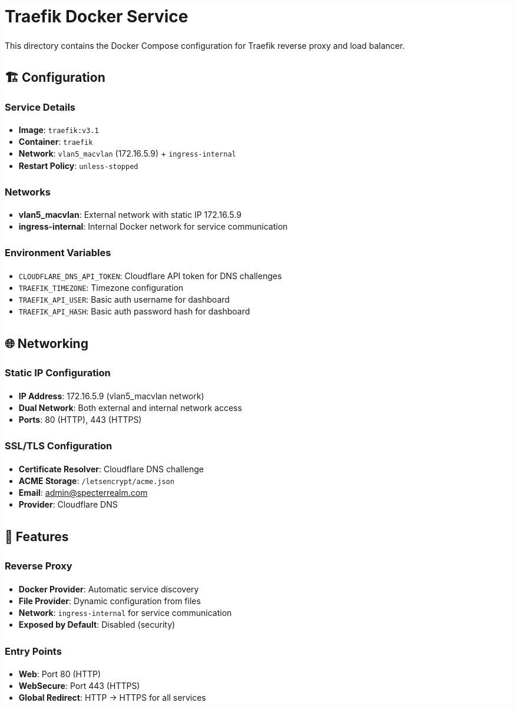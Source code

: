 # Traefik Docker Service

This directory contains the Docker Compose configuration for Traefik reverse proxy and load balancer.

## 🏗️ Configuration

### Service Details
- **Image**: `traefik:v3.1`
- **Container**: `traefik`
- **Network**: `vlan5_macvlan` (172.16.5.9) + `ingress-internal`
- **Restart Policy**: `unless-stopped`

### Networks
- **vlan5_macvlan**: External network with static IP 172.16.5.9
- **ingress-internal**: Internal Docker network for service communication

### Environment Variables
- `CLOUDFLARE_DNS_API_TOKEN`: Cloudflare API token for DNS challenges
- `TRAEFIK_TIMEZONE`: Timezone configuration
- `TRAEFIK_API_USER`: Basic auth username for dashboard
- `TRAEFIK_API_HASH`: Basic auth password hash for dashboard

## 🌐 Networking

### Static IP Configuration
- **IP Address**: 172.16.5.9 (vlan5_macvlan network)
- **Dual Network**: Both external and internal network access
- **Ports**: 80 (HTTP), 443 (HTTPS)

### SSL/TLS Configuration
- **Certificate Resolver**: Cloudflare DNS challenge
- **ACME Storage**: `/letsencrypt/acme.json`
- **Email**: admin@specterrealm.com
- **Provider**: Cloudflare DNS

## 🔧 Features

### Reverse Proxy
- **Docker Provider**: Automatic service discovery
- **File Provider**: Dynamic configuration from files
- **Network**: `ingress-internal` for service communication
- **Exposed by Default**: Disabled (security)

### Entry Points
- **Web**: Port 80 (HTTP)
- **WebSecure**: Port 443 (HTTPS)
- **Global Redirect**: HTTP → HTTPS for all services
